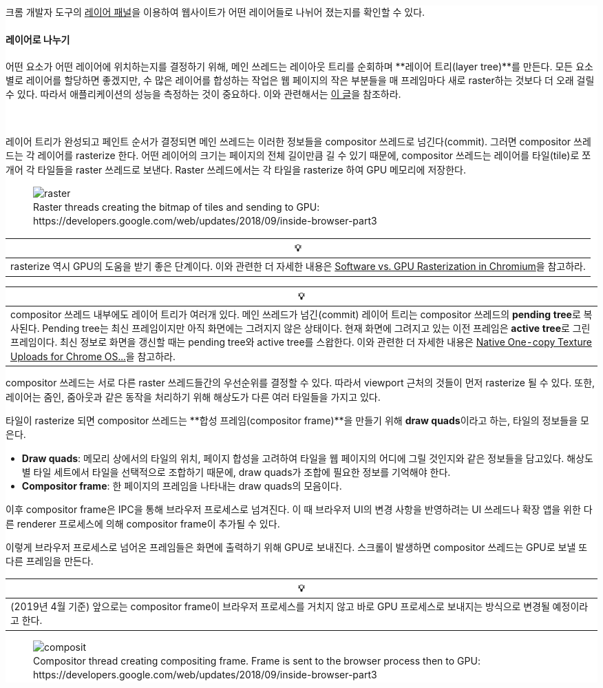 크롬 개발자 도구의 [레이어 패널](https://blog.logrocket.com/eliminate-content-repaints-with-the-new-layers-panel-in-chrome-e2c306d4d752?gi=cd6271834cea)을 이용하여 웹사이트가 어떤 레이어들로 나뉘어 졌는지를 확인할 수 있다.

#### 레이어로 나누기

어떤 요소가 어떤 레이어에 위치하는지를 결정하기 위해, 메인 쓰레드는 레이아웃 트리를 순회하며 **레이어 트리(layer tree)**를 만든다. 모든 요소별로 레이어를 할당하면 좋겠지만, 수 많은 레이어를 합성하는 작업은 웹 페이지의 작은 부분들을 매 프레임마다 새로 raster하는 것보다 더 오래 걸릴 수 있다. 따라서 애플리케이션의 성능을 측정하는 것이 중요하다. 이와 관련해서는 [이 글](https://developers.google.com/web/fundamentals/performance/rendering/stick-to-compositor-only-properties-and-manage-layer-count)을 참조하라.

<br />

레이어 트리가 완성되고 페인트 순서가 결정되면 메인 쓰레드는 이러한 정보들을 compositor 쓰레드로 넘긴다(commit). 그러면 compositor 쓰레드는 각 레이어를 rasterize 한다. 어떤 레이어의 크기는 페이지의 전체 길이만큼 길 수 있기 때문에, compositor 쓰레드는 레이어를 타일(tile)로 쪼개어 각 타일들을 raster 쓰레드로 보낸다. Raster 쓰레드에서는 각 타일을 rasterize 하여 GPU 메모리에 저장한다.

<figure>
    <img src="https://cdn.jsdelivr.net/gh/jaehyeon48/jaehyeon48.github.io@master/assets/images/web/how_browsers_work/raster_thread.png" alt="raster" />
    <figcaption>Raster threads creating the bitmap of tiles and sending to GPU: https://developers.google.com/web/updates/2018/09/inside-browser-part3</figcaption>
</figure>

| 💡                                                                                                                                                                                                                                                  |
| --------------------------------------------------------------------------------------------------------------------------------------------------------------------------------------------------------------------------------------------------- |
| rasterize 역시 GPU의 도움을 받기 좋은 단계이다. 이와 관련한 더 자세한 내용은 [Software vs. GPU Rasterization in Chromium](https://software.intel.com/content/www/us/en/develop/articles/software-vs-gpu-rasterization-in-chromium.html)을 참고하라. |

| 💡                                                                                                                                                                                                                                                                                                                                                                                                                                                                                                                                                                                                                             |
| ------------------------------------------------------------------------------------------------------------------------------------------------------------------------------------------------------------------------------------------------------------------------------------------------------------------------------------------------------------------------------------------------------------------------------------------------------------------------------------------------------------------------------------------------------------------------------------------------------------------------------ |
| compositor 쓰레드 내부에도 레이어 트리가 여러개 있다. 메인 쓰레드가 넘긴(commit) 레이어 트리는 compositor 쓰레드의 **pending tree**로 복사된다. Pending tree는 최신 프레임이지만 아직 화면에는 그려지지 않은 상태이다. 현재 화면에 그려지고 있는 이전 프레임은 **active tree**로 그린 프레임이다. 최신 정보로 화면을 갱신할 때는 pending tree와 active tree를 스왑한다. 이와 관련한 더 자세한 내용은 [Native One-copy Texture Uploads for Chrome OS...](https://software.intel.com/content/www/us/en/develop/articles/native-one-copy-texture-uploads-for-chrome-os-on-intel-architecture-enabled-by-default.html)을 참고하라. |

compositor 쓰레드는 서로 다른 raster 쓰레드들간의 우선순위를 결정할 수 있다. 따라서 viewport 근처의 것들이 먼저 rasterize 될 수 있다. 또한, 레이어는 줌인, 줌아웃과 같은 동작을 처리하기 위해 해상도가 다른 여러 타일들을 가지고 있다.

타일이 rasterize 되면 compositor 쓰레드는 **합성 프레임(compositor frame)**을 만들기 위해 **draw quads**이라고 하는, 타일의 정보들을 모은다.

- **Draw quads**: 메모리 상에서의 타일의 위치, 페이지 합성을 고려하여 타일을 웹 페이지의 어디에 그릴 것인지와 같은 정보들을 담고있다. 해상도별 타일 세트에서 타일을 선택적으로 조합하기 때문에, draw quads가 조합에 필요한 정보를 기억해야 한다.
- **Compositor frame**: 한 페이지의 프레임을 나타내는 draw quads의 모음이다.

이후 compositor frame은 IPC을 통해 브라우저 프로세스로 넘겨진다. 이 때 브라우저 UI의 변경 사항을 반영하려는 UI 쓰레드나 확장 앱을 위한 다른 renderer 프로세스에 의해 compositor frame이 추가될 수 있다.

이렇게 브라우저 프로세스로 넘어온 프레임들은 화면에 출력하기 위해 GPU로 보내진다. 스크롤이 발생하면 compositor 쓰레드는 GPU로 보낼 또 다른 프레임을 만든다.

| 💡                                                                                                                                          |
| ------------------------------------------------------------------------------------------------------------------------------------------- |
| (2019년 4월 기준) 앞으로는 compositor frame이 브라우저 프로세스를 거치지 않고 바로 GPU 프로세스로 보내지는 방식으로 변경될 예정이라고 한다. |

<figure>
    <img src="https://cdn.jsdelivr.net/gh/jaehyeon48/jaehyeon48.github.io@master/assets/images/web/how_browsers_work/composit.png" alt="composit" />
    <figcaption>Compositor thread creating compositing frame. Frame is sent to the browser process then to GPU: https://developers.google.com/web/updates/2018/09/inside-browser-part3</figcaption>
</figure>
